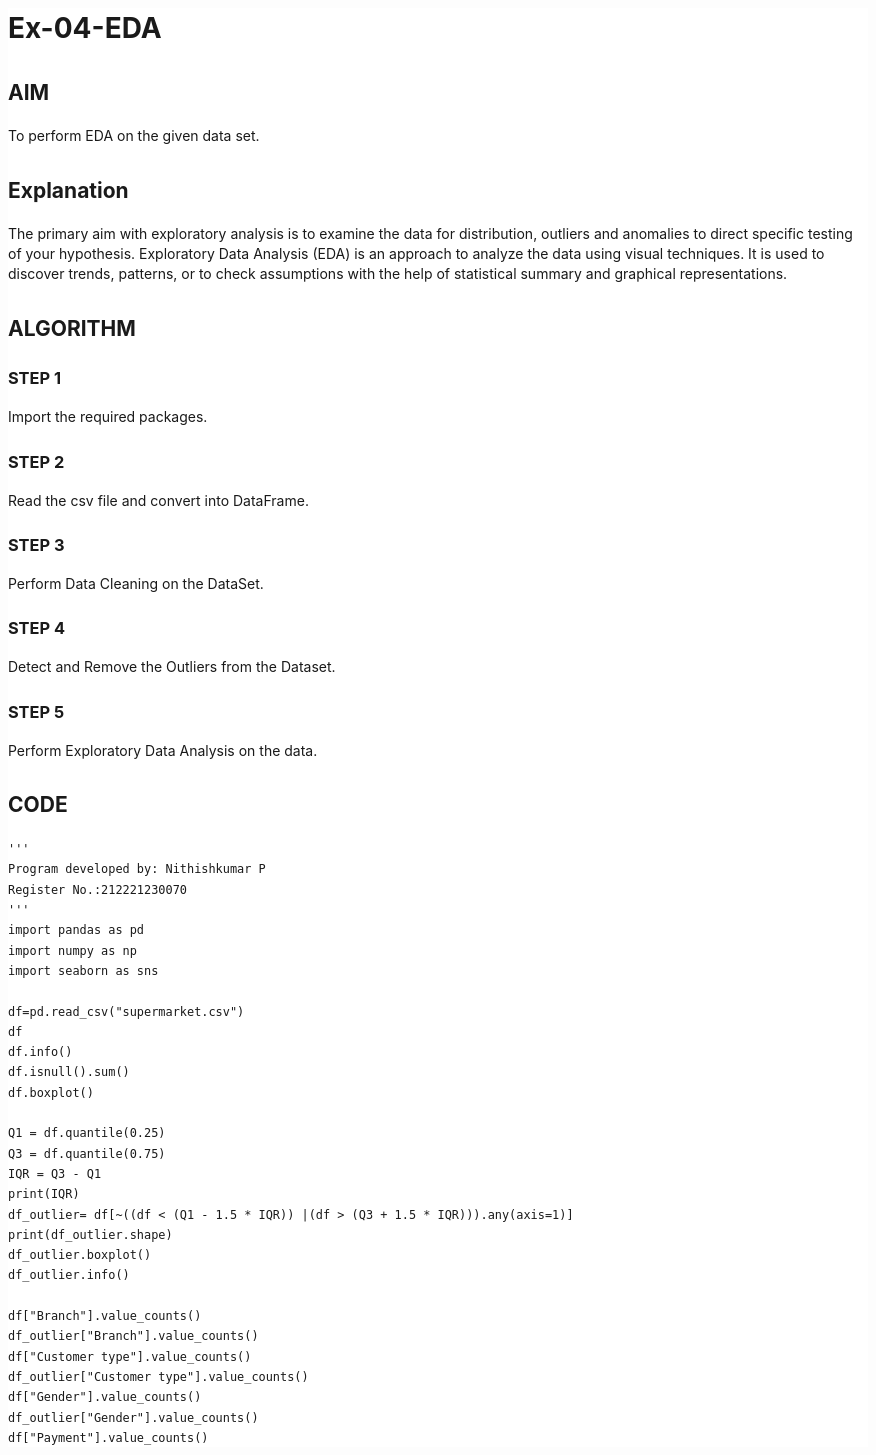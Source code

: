 # Ex-04-EDA

## AIM
To perform EDA on the given data set. 

## Explanation
The primary aim with exploratory analysis is to examine the data for distribution, outliers and anomalies to direct specific testing of your hypothesis.
Exploratory Data Analysis (EDA) is an approach to analyze the data using visual techniques. It is used to discover trends, patterns, or to check assumptions with the help of statistical summary and graphical representations. 

## ALGORITHM
### STEP 1
Import the required packages.
### STEP 2
Read the csv file and convert into DataFrame.
### STEP 3
Perform Data Cleaning on the DataSet.
### STEP 4
Detect and Remove the Outliers from the Dataset.
### STEP 5
Perform Exploratory Data Analysis on the data.

## CODE
```
'''
Program developed by: Nithishkumar P
Register No.:212221230070
'''
import pandas as pd
import numpy as np
import seaborn as sns

df=pd.read_csv("supermarket.csv")
df
df.info()
df.isnull().sum()
df.boxplot()

Q1 = df.quantile(0.25)
Q3 = df.quantile(0.75)
IQR = Q3 - Q1
print(IQR)
df_outlier= df[~((df < (Q1 - 1.5 * IQR)) |(df > (Q3 + 1.5 * IQR))).any(axis=1)]
print(df_outlier.shape)
df_outlier.boxplot()
df_outlier.info()

df["Branch"].value_counts()
df_outlier["Branch"].value_counts()
df["Customer type"].value_counts()
df_outlier["Customer type"].value_counts()
df["Gender"].value_counts()
df_outlier["Gender"].value_counts()
df["Payment"].value_counts()
```